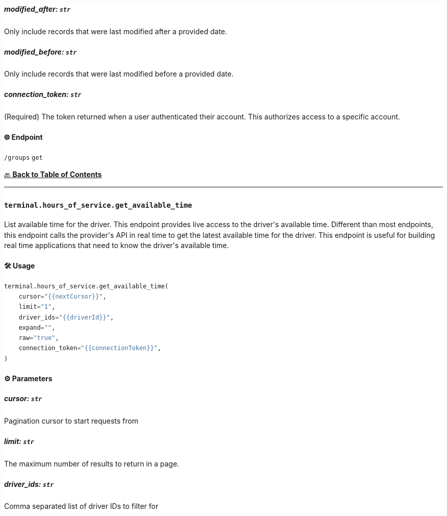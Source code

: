 ##### modified_after: `str`<a id="modified_after-str"></a>

Only include records that were last modified after a provided date.

##### modified_before: `str`<a id="modified_before-str"></a>

Only include records that were last modified before a provided date.

##### connection_token: `str`<a id="connection_token-str"></a>

(Required) The token returned when a user authenticated their account. This authorizes access to a specific account.

#### 🌐 Endpoint<a id="🌐-endpoint"></a>

`/groups` `get`

[🔙 **Back to Table of Contents**](#table-of-contents)

---

### `terminal.hours_of_service.get_available_time`<a id="terminalhours_of_serviceget_available_time"></a>

List available time for the driver. This endpoint provides live access to the driver's available time. Different than most endpoints, this endpoint calls the provider's API in real time to get the latest available time for the driver. This endpoint is useful for building real time applications that need to know the driver's available time.

#### 🛠️ Usage<a id="🛠️-usage"></a>

```python
terminal.hours_of_service.get_available_time(
    cursor="{{nextCursor}}",
    limit="1",
    driver_ids="{{driverId}}",
    expand="",
    raw="true",
    connection_token="{{connectionToken}}",
)
```

#### ⚙️ Parameters<a id="⚙️-parameters"></a>

##### cursor: `str`<a id="cursor-str"></a>

Pagination cursor to start requests from

##### limit: `str`<a id="limit-str"></a>

The maximum number of results to return in a page.

##### driver_ids: `str`<a id="driver_ids-str"></a>

Comma separated list of driver IDs to filter for
